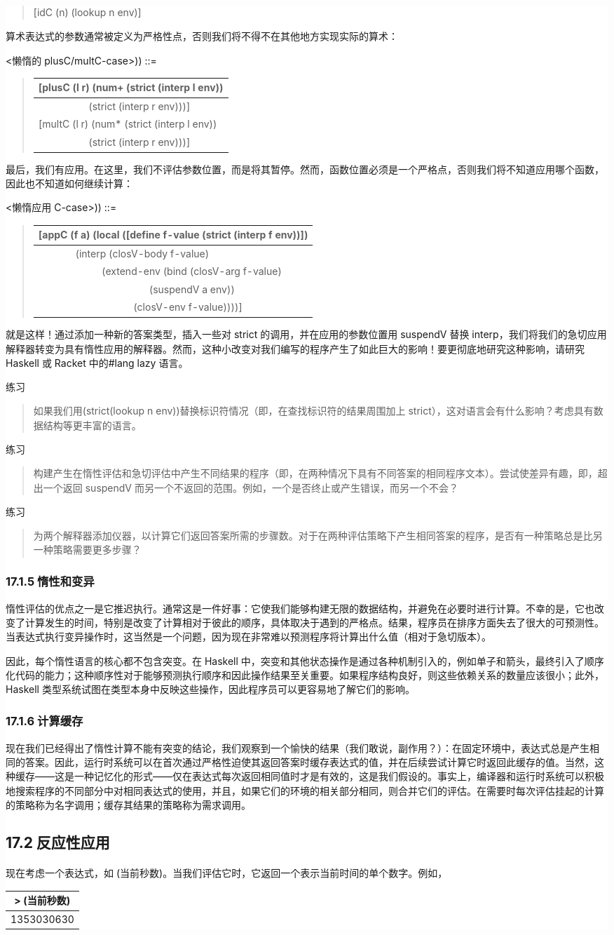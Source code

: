 > [idC (n) (lookup n env)]

算术表达式的参数通常被定义为严格性点，否则我们将不得不在其他地方实现实际的算术：

<懒惰的 plusC/multC-case>)) ::=

> | [plusC (l r) (num+ (strict (interp l env)) |
> | --- |
> |                    (strict (interp r env)))] |
> | [multC (l r) (num* (strict (interp l env)) |
> |                    (strict (interp r env)))] |

最后，我们有应用。在这里，我们不评估参数位置，而是将其暂停。然而，函数位置必须是一个严格点，否则我们将不知道应用哪个函数，因此也不知道如何继续计算：

<懒惰应用 C-case>)) ::=

> | [appC (f a) (local ([define f-value (strict (interp f env))]) |
> | --- |
> |               (interp (closV-body f-value) |
> |                         (extend-env (bind (closV-arg f-value) |
> |                                           (suspendV a env)) |
> |                                     (closV-env f-value))))] |

就是这样！通过添加一种新的答案类型，插入一些对 strict 的调用，并在应用的参数位置用 suspendV 替换 interp，我们将我们的急切应用解释器转变为具有惰性应用的解释器。然而，这种小改变对我们编写的程序产生了如此巨大的影响！要更彻底地研究这种影响，请研究 Haskell 或 Racket 中的#lang lazy 语言。

练习

> 如果我们用(strict(lookup n env))替换标识符情况（即，在查找标识符的结果周围加上 strict），这对语言会有什么影响？考虑具有数据结构等更丰富的语言。

练习

> 构建产生在惰性评估和急切评估中产生不同结果的程序（即，在两种情况下具有不同答案的相同程序文本）。尝试使差异有趣，即，超出一个返回 suspendV 而另一个不返回的范围。例如，一个是否终止或产生错误，而另一个不会？

练习

> 为两个解释器添加仪器，以计算它们返回答案所需的步骤数。对于在两种评估策略下产生相同答案的程序，是否有一种策略总是比另一种策略需要更多步骤？

### 17.1.5 惰性和变异

惰性评估的优点之一是它推迟执行。通常这是一件好事：它使我们能够构建无限的数据结构，并避免在必要时进行计算。不幸的是，它也改变了计算发生的时间，特别是改变了计算相对于彼此的顺序，具体取决于遇到的严格点。结果，程序员在排序方面失去了很大的可预测性。当表达式执行变异操作时，这当然是一个问题，因为现在非常难以预测程序将计算出什么值（相对于急切版本）。

因此，每个惰性语言的核心都不包含突变。在 Haskell 中，突变和其他状态操作是通过各种机制引入的，例如单子和箭头，最终引入了顺序化代码的能力；这种顺序性对于能够预测执行顺序和因此操作结果至关重要。如果程序结构良好，则这些依赖关系的数量应该很小；此外，Haskell 类型系统试图在类型本身中反映这些操作，因此程序员可以更容易地了解它们的影响。

### 17.1.6 计算缓存

现在我们已经得出了惰性计算不能有突变的结论，我们观察到一个愉快的结果（我们敢说，副作用？）：在固定环境中，表达式总是产生相同的答案。因此，运行时系统可以在首次通过严格性迫使其返回答案时缓存表达式的值，并在后续尝试计算它时返回此缓存的值。当然，这种缓存——<wbr>这是一种记忆化的形式——<wbr>仅在表达式每次返回相同值时才是有效的，这是我们假设的。事实上，编译器和运行时系统可以积极地搜索程序的不同部分中对相同表达式的使用，并且，如果它们的环境的相关部分相同，则合并它们的评估。在需要时每次评估挂起的计算的策略称为名字调用；缓存其结果的策略称为需求调用。

## 17.2 反应性应用

现在考虑一个表达式，如 (当前秒数)。当我们评估它时，它返回一个表示当前时间的单个数字。例如，

| > (当前秒数) |
| --- |
| 1353030630 |
